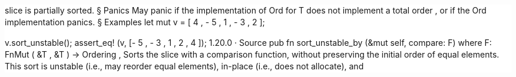 slice is partially sorted.
§
Panics
May panic if the implementation of
Ord
for
T
does not implement a
total order
, or if
the
Ord
implementation panics.
§
Examples
let
mut
v = [
4
, -
5
,
1
, -
3
,
2
];

v.sort_unstable();
assert_eq!
(v, [-
5
, -
3
,
1
,
2
,
4
]);
1.20.0
·
Source
pub fn
sort_unstable_by
<F>(&mut self, compare: F)
where
    F:
FnMut
(
&T
,
&T
) ->
Ordering
,
Sorts the slice with a comparison function,
without
preserving the initial order of
equal elements.
This sort is unstable (i.e., may reorder equal elements), in-place (i.e., does not
allocate), and